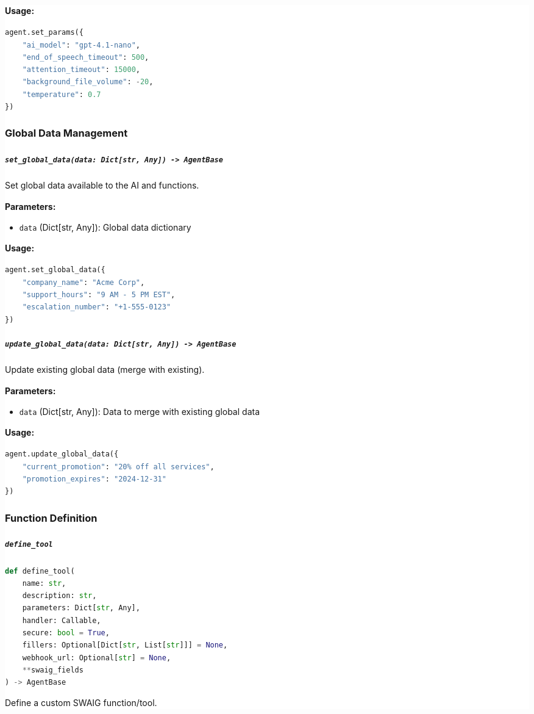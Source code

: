 **Usage:**
```python
agent.set_params({
    "ai_model": "gpt-4.1-nano",
    "end_of_speech_timeout": 500,
    "attention_timeout": 15000,
    "background_file_volume": -20,
    "temperature": 0.7
})
```

### Global Data Management

##### `set_global_data(data: Dict[str, Any]) -> AgentBase`
Set global data available to the AI and functions.

**Parameters:**
- `data` (Dict[str, Any]): Global data dictionary

**Usage:**
```python
agent.set_global_data({
    "company_name": "Acme Corp",
    "support_hours": "9 AM - 5 PM EST",
    "escalation_number": "+1-555-0123"
})
```

##### `update_global_data(data: Dict[str, Any]) -> AgentBase`
Update existing global data (merge with existing).

**Parameters:**
- `data` (Dict[str, Any]): Data to merge with existing global data

**Usage:**
```python
agent.update_global_data({
    "current_promotion": "20% off all services",
    "promotion_expires": "2024-12-31"
})
```

### Function Definition

##### `define_tool`

```python
def define_tool(
    name: str, 
    description: str, 
    parameters: Dict[str, Any], 
    handler: Callable, 
    secure: bool = True, 
    fillers: Optional[Dict[str, List[str]]] = None, 
    webhook_url: Optional[str] = None, 
    **swaig_fields
) -> AgentBase
```
Define a custom SWAIG function/tool.
